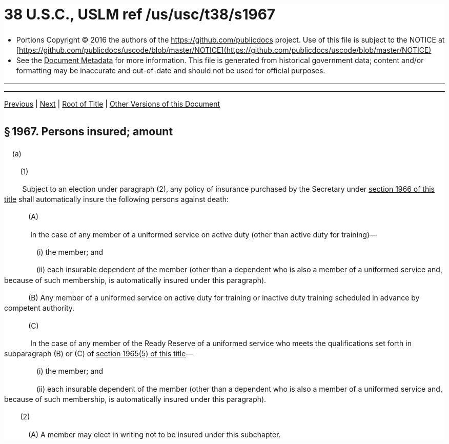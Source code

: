 ---
---

# 38 U.S.C., USLM ref /us/usc/t38/s1967

* Portions Copyright © 2016 the authors of the https://github.com/publicdocs project.
  Use of this file is subject to the NOTICE at [https://github.com/publicdocs/uscode/blob/master/NOTICE](https://github.com/publicdocs/uscode/blob/master/NOTICE)
* See the [Document Metadata](././../../../../../..//README.md) for more information.
  This file is generated from historical government data; content and/or formatting may be inaccurate and out-of-date and should not be used for official purposes.

----------
----------

[Previous](./../../../../../..//us/usc/t38/ptII/ch19/schIII/m__us_usc_t38_s1966.md) | [Next](./../../../../../..//us/usc/t38/ptII/ch19/schIII/m__us_usc_t38_s1968.md) | [Root of Title](./../../../../../../) | [Other Versions of this Document](https://publicdocs.github.io/go/links?ns=uslm&ref=%2Fus%2Fusc%2Ft38%2Fs1967)

## § 1967. Persons insured; amount

    (a)

        (1)

         Subject to an election under paragraph (2), any policy of insurance purchased by the Secretary under [section 1966 of this title][/us/usc/t38/s1966] shall automatically insure the following persons against death:

            (A)

             In the case of any member of a uniformed service on active duty (other than active duty for training)—

                (i) the member; and

                (ii) each insurable dependent of the member (other than a dependent who is also a member of a uniformed service and, because of such membership, is automatically insured under this paragraph).

            (B) Any member of a uniformed service on active duty for training or inactive duty training scheduled in advance by competent authority.

            (C)

             In the case of any member of the Ready Reserve of a uniformed service who meets the qualifications set forth in subparagraph (B) or (C) of [section 1965(5) of this title][/us/usc/t38/s1965/5]—

                (i) the member; and

                (ii) each insurable dependent of the member (other than a dependent who is also a member of a uniformed service and, because of such membership, is automatically insured under this paragraph).

        (2)

            (A) A member may elect in writing not to be insured under this subchapter.


[/us/usc/t38/s1966]: https://publicdocs.github.io/go/links?ns=uslm&ref=%2Fus%2Fusc%2Ft38%2Fs1966
[/us/usc/t38/s1965/5]: https://publicdocs.github.io/go/links?ns=uslm&ref=%2Fus%2Fusc%2Ft38%2Fs1965%2F5
[/us/usc/t38/s1965/5]: https://publicdocs.github.io/go/links?ns=uslm&ref=%2Fus%2Fusc%2Ft38%2Fs1965%2F5
[/us/usc/t38/s1970/a]: https://publicdocs.github.io/go/links?ns=uslm&ref=%2Fus%2Fusc%2Ft38%2Fs1970%2Fa
[/us/usc/t38/s1970/a]: https://publicdocs.github.io/go/links?ns=uslm&ref=%2Fus%2Fusc%2Ft38%2Fs1970%2Fa
[/us/pl/89/214]: https://publicdocs.github.io/go/links?ns=uslm&ref=%2Fus%2Fpl%2F89%2F214
[/us/stat/79/881]: https://publicdocs.github.io/go/links?ns=uslm&ref=%2Fus%2Fstat%2F79%2F881
[/us/pl/91/291]: https://publicdocs.github.io/go/links?ns=uslm&ref=%2Fus%2Fpl%2F91%2F291
[/us/stat/84/327]: https://publicdocs.github.io/go/links?ns=uslm&ref=%2Fus%2Fstat%2F84%2F327
[/us/pl/93/289]: https://publicdocs.github.io/go/links?ns=uslm&ref=%2Fus%2Fpl%2F93%2F289
[/us/stat/88/166]: https://publicdocs.github.io/go/links?ns=uslm&ref=%2Fus%2Fstat%2F88%2F166
[/us/pl/97/66/tIV]: https://publicdocs.github.io/go/links?ns=uslm&ref=%2Fus%2Fpl%2F97%2F66%2FtIV
[/us/stat/95/1030]: https://publicdocs.github.io/go/links?ns=uslm&ref=%2Fus%2Fstat%2F95%2F1030
[/us/pl/99/166/tIV]: https://publicdocs.github.io/go/links?ns=uslm&ref=%2Fus%2Fpl%2F99%2F166%2FtIV
[/us/stat/99/956]: https://publicdocs.github.io/go/links?ns=uslm&ref=%2Fus%2Fstat%2F99%2F956
[/us/pl/99/576/tVII]: https://publicdocs.github.io/go/links?ns=uslm&ref=%2Fus%2Fpl%2F99%2F576%2FtVII
[/us/stat/100/3293]: https://publicdocs.github.io/go/links?ns=uslm&ref=%2Fus%2Fstat%2F100%2F3293
[/us/pl/102/25/tIII]: https://publicdocs.github.io/go/links?ns=uslm&ref=%2Fus%2Fpl%2F102%2F25%2FtIII
[/us/stat/105/89]: https://publicdocs.github.io/go/links?ns=uslm&ref=%2Fus%2Fstat%2F105%2F89
[/us/pl/102/83]: https://publicdocs.github.io/go/links?ns=uslm&ref=%2Fus%2Fpl%2F102%2F83
[/us/stat/105/404-406]: https://publicdocs.github.io/go/links?ns=uslm&ref=%2Fus%2Fstat%2F105%2F404-406
[/us/pl/102/568/tII]: https://publicdocs.github.io/go/links?ns=uslm&ref=%2Fus%2Fpl%2F102%2F568%2FtII
[/us/stat/106/4324]: https://publicdocs.github.io/go/links?ns=uslm&ref=%2Fus%2Fstat%2F106%2F4324
[/us/pl/103/160/dA/tXI]: https://publicdocs.github.io/go/links?ns=uslm&ref=%2Fus%2Fpl%2F103%2F160%2FdA%2FtXI
[/us/stat/107/1768]: https://publicdocs.github.io/go/links?ns=uslm&ref=%2Fus%2Fstat%2F107%2F1768
[/us/pl/103/337/dA/tVI]: https://publicdocs.github.io/go/links?ns=uslm&ref=%2Fus%2Fpl%2F103%2F337%2FdA%2FtVI
[/us/stat/108/2792]: https://publicdocs.github.io/go/links?ns=uslm&ref=%2Fus%2Fstat%2F108%2F2792
[/us/pl/104/106/dA/tVI]: https://publicdocs.github.io/go/links?ns=uslm&ref=%2Fus%2Fpl%2F104%2F106%2FdA%2FtVI
[/us/stat/110/369]: https://publicdocs.github.io/go/links?ns=uslm&ref=%2Fus%2Fstat%2F110%2F369
[/us/pl/104/275/tIV]: https://publicdocs.github.io/go/links?ns=uslm&ref=%2Fus%2Fpl%2F104%2F275%2FtIV
[/us/stat/110/3337]: https://publicdocs.github.io/go/links?ns=uslm&ref=%2Fus%2Fstat%2F110%2F3337
[/us/pl/106/419/tIII]: https://publicdocs.github.io/go/links?ns=uslm&ref=%2Fus%2Fpl%2F106%2F419%2FtIII
[/us/stat/114/1854]: https://publicdocs.github.io/go/links?ns=uslm&ref=%2Fus%2Fstat%2F114%2F1854
[/us/pl/107/14]: https://publicdocs.github.io/go/links?ns=uslm&ref=%2Fus%2Fpl%2F107%2F14
[/us/stat/115/26]: https://publicdocs.github.io/go/links?ns=uslm&ref=%2Fus%2Fstat%2F115%2F26
[/us/pl/109/13/dA/tI]: https://publicdocs.github.io/go/links?ns=uslm&ref=%2Fus%2Fpl%2F109%2F13%2FdA%2FtI
[/us/stat/119/244-246]: https://publicdocs.github.io/go/links?ns=uslm&ref=%2Fus%2Fstat%2F119%2F244-246
[/us/pl/109/80]: https://publicdocs.github.io/go/links?ns=uslm&ref=%2Fus%2Fpl%2F109%2F80
[/us/stat/119/2045]: https://publicdocs.github.io/go/links?ns=uslm&ref=%2Fus%2Fstat%2F119%2F2045
[/us/pl/110/389/tIV]: https://publicdocs.github.io/go/links?ns=uslm&ref=%2Fus%2Fpl%2F110%2F389%2FtIV
[/us/stat/122/4174]: https://publicdocs.github.io/go/links?ns=uslm&ref=%2Fus%2Fstat%2F122%2F4174
[/us/pl/111/275/tX]: https://publicdocs.github.io/go/links?ns=uslm&ref=%2Fus%2Fpl%2F111%2F275%2FtX
[/us/stat/124/2896]: https://publicdocs.github.io/go/links?ns=uslm&ref=%2Fus%2Fstat%2F124%2F2896
[/us/pl/112/239/dA/tVI]: https://publicdocs.github.io/go/links?ns=uslm&ref=%2Fus%2Fpl%2F112%2F239%2FdA%2FtVI
[/us/stat/126/1783]: https://publicdocs.github.io/go/links?ns=uslm&ref=%2Fus%2Fstat%2F126%2F1783
[/us/pl/112/239]: https://publicdocs.github.io/go/links?ns=uslm&ref=%2Fus%2Fpl%2F112%2F239
[/us/pl/111/275]: https://publicdocs.github.io/go/links?ns=uslm&ref=%2Fus%2Fpl%2F111%2F275
[/us/pl/110/389]: https://publicdocs.github.io/go/links?ns=uslm&ref=%2Fus%2Fpl%2F110%2F389
[/us/usc/t38/s1965/5]: https://publicdocs.github.io/go/links?ns=uslm&ref=%2Fus%2Fusc%2Ft38%2Fs1965%2F5
[/us/usc/t38/s1965/5/B]: https://publicdocs.github.io/go/links?ns=uslm&ref=%2Fus%2Fusc%2Ft38%2Fs1965%2F5%2FB
[/us/pl/109/13]: https://publicdocs.github.io/go/links?ns=uslm&ref=%2Fus%2Fpl%2F109%2F13
[/us/pl/109/80]: https://publicdocs.github.io/go/links?ns=uslm&ref=%2Fus%2Fpl%2F109%2F80
[/us/pl/109/13]: https://publicdocs.github.io/go/links?ns=uslm&ref=%2Fus%2Fpl%2F109%2F13
[/us/pl/109/80]: https://publicdocs.github.io/go/links?ns=uslm&ref=%2Fus%2Fpl%2F109%2F80
[/us/pl/109/13]: https://publicdocs.github.io/go/links?ns=uslm&ref=%2Fus%2Fpl%2F109%2F13
[/us/pl/109/80]: https://publicdocs.github.io/go/links?ns=uslm&ref=%2Fus%2Fpl%2F109%2F80
[/us/pl/109/80]: https://publicdocs.github.io/go/links?ns=uslm&ref=%2Fus%2Fpl%2F109%2F80
[/us/pl/109/13]: https://publicdocs.github.io/go/links?ns=uslm&ref=%2Fus%2Fpl%2F109%2F13
[/us/pl/109/80]: https://publicdocs.github.io/go/links?ns=uslm&ref=%2Fus%2Fpl%2F109%2F80
[/us/pl/109/13]: https://publicdocs.github.io/go/links?ns=uslm&ref=%2Fus%2Fpl%2F109%2F13
[/us/pl/109/80]: https://publicdocs.github.io/go/links?ns=uslm&ref=%2Fus%2Fpl%2F109%2F80
[/us/pl/109/13]: https://publicdocs.github.io/go/links?ns=uslm&ref=%2Fus%2Fpl%2F109%2F13
[/us/pl/109/80]: https://publicdocs.github.io/go/links?ns=uslm&ref=%2Fus%2Fpl%2F109%2F80
[/us/pl/109/13]: https://publicdocs.github.io/go/links?ns=uslm&ref=%2Fus%2Fpl%2F109%2F13
[/us/pl/109/80]: https://publicdocs.github.io/go/links?ns=uslm&ref=%2Fus%2Fpl%2F109%2F80
[/us/pl/109/80]: https://publicdocs.github.io/go/links?ns=uslm&ref=%2Fus%2Fpl%2F109%2F80
[/us/pl/109/13]: https://publicdocs.github.io/go/links?ns=uslm&ref=%2Fus%2Fpl%2F109%2F13
[/us/pl/109/80]: https://publicdocs.github.io/go/links?ns=uslm&ref=%2Fus%2Fpl%2F109%2F80
[/us/pl/109/13]: https://publicdocs.github.io/go/links?ns=uslm&ref=%2Fus%2Fpl%2F109%2F13
[/us/pl/109/80]: https://publicdocs.github.io/go/links?ns=uslm&ref=%2Fus%2Fpl%2F109%2F80
[/us/pl/109/13]: https://publicdocs.github.io/go/links?ns=uslm&ref=%2Fus%2Fpl%2F109%2F13
[/us/usc/t38/s1969/b/2]: https://publicdocs.github.io/go/links?ns=uslm&ref=%2Fus%2Fusc%2Ft38%2Fs1969%2Fb%2F2
[/us/pl/109/80]: https://publicdocs.github.io/go/links?ns=uslm&ref=%2Fus%2Fpl%2F109%2F80
[/us/pl/109/13]: https://publicdocs.github.io/go/links?ns=uslm&ref=%2Fus%2Fpl%2F109%2F13
[/us/pl/109/80]: https://publicdocs.github.io/go/links?ns=uslm&ref=%2Fus%2Fpl%2F109%2F80
[/us/pl/107/14]: https://publicdocs.github.io/go/links?ns=uslm&ref=%2Fus%2Fpl%2F107%2F14
[/us/usc/t38/s1966]: https://publicdocs.github.io/go/links?ns=uslm&ref=%2Fus%2Fusc%2Ft38%2Fs1966
[/us/usc/t38/s1965/5]: https://publicdocs.github.io/go/links?ns=uslm&ref=%2Fus%2Fusc%2Ft38%2Fs1965%2F5
[/us/usc/t38/s1965/5]: https://publicdocs.github.io/go/links?ns=uslm&ref=%2Fus%2Fusc%2Ft38%2Fs1965%2F5
[/us/pl/107/14]: https://publicdocs.github.io/go/links?ns=uslm&ref=%2Fus%2Fpl%2F107%2F14
[/us/pl/106/419]: https://publicdocs.github.io/go/links?ns=uslm&ref=%2Fus%2Fpl%2F106%2F419
[/us/usc/t38/s1965/5]: https://publicdocs.github.io/go/links?ns=uslm&ref=%2Fus%2Fusc%2Ft38%2Fs1965%2F5
[/us/usc/t38/s1965/5/B]: https://publicdocs.github.io/go/links?ns=uslm&ref=%2Fus%2Fusc%2Ft38%2Fs1965%2F5%2FB
[/us/pl/106/419]: https://publicdocs.github.io/go/links?ns=uslm&ref=%2Fus%2Fpl%2F106%2F419
[/us/pl/106/419]: https://publicdocs.github.io/go/links?ns=uslm&ref=%2Fus%2Fpl%2F106%2F419
[/us/pl/104/275]: https://publicdocs.github.io/go/links?ns=uslm&ref=%2Fus%2Fpl%2F104%2F275
[/us/pl/104/275]: https://publicdocs.github.io/go/links?ns=uslm&ref=%2Fus%2Fpl%2F104%2F275
[/us/usc/t38/s1965/5/C]: https://publicdocs.github.io/go/links?ns=uslm&ref=%2Fus%2Fusc%2Ft38%2Fs1965%2F5%2FC
[/us/usc/t38/s1965/5/D]: https://publicdocs.github.io/go/links?ns=uslm&ref=%2Fus%2Fusc%2Ft38%2Fs1965%2F5%2FD
[/us/usc/t38/s1965/5/B]: https://publicdocs.github.io/go/links?ns=uslm&ref=%2Fus%2Fusc%2Ft38%2Fs1965%2F5%2FB
[/us/pl/104/106]: https://publicdocs.github.io/go/links?ns=uslm&ref=%2Fus%2Fpl%2F104%2F106
[/us/pl/104/275]: https://publicdocs.github.io/go/links?ns=uslm&ref=%2Fus%2Fpl%2F104%2F275
[/us/pl/104/275]: https://publicdocs.github.io/go/links?ns=uslm&ref=%2Fus%2Fpl%2F104%2F275
[/us/usc/t38/s1965/5/C]: https://publicdocs.github.io/go/links?ns=uslm&ref=%2Fus%2Fusc%2Ft38%2Fs1965%2F5%2FC
[/us/usc/t38/s1965/5/D]: https://publicdocs.github.io/go/links?ns=uslm&ref=%2Fus%2Fusc%2Ft38%2Fs1965%2F5%2FD
[/us/pl/104/275]: https://publicdocs.github.io/go/links?ns=uslm&ref=%2Fus%2Fpl%2F104%2F275
[/us/pl/104/106]: https://publicdocs.github.io/go/links?ns=uslm&ref=%2Fus%2Fpl%2F104%2F106
[/us/pl/104/275]: https://publicdocs.github.io/go/links?ns=uslm&ref=%2Fus%2Fpl%2F104%2F275
[/us/usc/t38/s1966/b]: https://publicdocs.github.io/go/links?ns=uslm&ref=%2Fus%2Fusc%2Ft38%2Fs1966%2Fb
[/us/pl/104/275]: https://publicdocs.github.io/go/links?ns=uslm&ref=%2Fus%2Fpl%2F104%2F275
[/us/pl/104/106]: https://publicdocs.github.io/go/links?ns=uslm&ref=%2Fus%2Fpl%2F104%2F106
[/us/pl/104/106]: https://publicdocs.github.io/go/links?ns=uslm&ref=%2Fus%2Fpl%2F104%2F106
[/us/pl/103/337]: https://publicdocs.github.io/go/links?ns=uslm&ref=%2Fus%2Fpl%2F103%2F337
[/us/usc/t38/s1965/5/D]: https://publicdocs.github.io/go/links?ns=uslm&ref=%2Fus%2Fusc%2Ft38%2Fs1965%2F5%2FD
[/us/usc/t38/s1965/5/C]: https://publicdocs.github.io/go/links?ns=uslm&ref=%2Fus%2Fusc%2Ft38%2Fs1965%2F5%2FC
[/us/pl/103/337]: https://publicdocs.github.io/go/links?ns=uslm&ref=%2Fus%2Fpl%2F103%2F337
[/us/pl/103/160]: https://publicdocs.github.io/go/links?ns=uslm&ref=%2Fus%2Fpl%2F103%2F160
[/us/pl/102/568]: https://publicdocs.github.io/go/links?ns=uslm&ref=%2Fus%2Fpl%2F102%2F568
[/us/pl/102/83]: https://publicdocs.github.io/go/links?ns=uslm&ref=%2Fus%2Fpl%2F102%2F83
[/us/usc/t38/s767]: https://publicdocs.github.io/go/links?ns=uslm&ref=%2Fus%2Fusc%2Ft38%2Fs767
[/us/pl/102/83]: https://publicdocs.github.io/go/links?ns=uslm&ref=%2Fus%2Fpl%2F102%2F83
[/us/pl/102/83]: https://publicdocs.github.io/go/links?ns=uslm&ref=%2Fus%2Fpl%2F102%2F83
[/us/pl/102/25]: https://publicdocs.github.io/go/links?ns=uslm&ref=%2Fus%2Fpl%2F102%2F25
[/us/pl/102/83]: https://publicdocs.github.io/go/links?ns=uslm&ref=%2Fus%2Fpl%2F102%2F83
[/us/pl/102/83]: https://publicdocs.github.io/go/links?ns=uslm&ref=%2Fus%2Fpl%2F102%2F83
[/us/pl/102/25]: https://publicdocs.github.io/go/links?ns=uslm&ref=%2Fus%2Fpl%2F102%2F25
[/us/pl/102/83]: https://publicdocs.github.io/go/links?ns=uslm&ref=%2Fus%2Fpl%2F102%2F83
[/us/pl/102/54]: https://publicdocs.github.io/go/links?ns=uslm&ref=%2Fus%2Fpl%2F102%2F54
[/us/pl/99/576]: https://publicdocs.github.io/go/links?ns=uslm&ref=%2Fus%2Fpl%2F99%2F576
[/us/pl/99/576]: https://publicdocs.github.io/go/links?ns=uslm&ref=%2Fus%2Fpl%2F99%2F576
[/us/pl/99/576]: https://publicdocs.github.io/go/links?ns=uslm&ref=%2Fus%2Fpl%2F99%2F576
[/us/pl/99/166]: https://publicdocs.github.io/go/links?ns=uslm&ref=%2Fus%2Fpl%2F99%2F166
[/us/pl/99/166]: https://publicdocs.github.io/go/links?ns=uslm&ref=%2Fus%2Fpl%2F99%2F166
[/us/pl/99/166]: https://publicdocs.github.io/go/links?ns=uslm&ref=%2Fus%2Fpl%2F99%2F166
[/us/pl/97/66]: https://publicdocs.github.io/go/links?ns=uslm&ref=%2Fus%2Fpl%2F97%2F66
[/us/pl/97/66]: https://publicdocs.github.io/go/links?ns=uslm&ref=%2Fus%2Fpl%2F97%2F66
[/us/pl/97/66]: https://publicdocs.github.io/go/links?ns=uslm&ref=%2Fus%2Fpl%2F97%2F66
[/us/pl/93/289]: https://publicdocs.github.io/go/links?ns=uslm&ref=%2Fus%2Fpl%2F93%2F289
[/us/usc/t38/s765/5/B]: https://publicdocs.github.io/go/links?ns=uslm&ref=%2Fus%2Fusc%2Ft38%2Fs765%2F5%2FB
[/us/usc/t38/s765/5/C]: https://publicdocs.github.io/go/links?ns=uslm&ref=%2Fus%2Fusc%2Ft38%2Fs765%2F5%2FC
[/us/pl/93/289]: https://publicdocs.github.io/go/links?ns=uslm&ref=%2Fus%2Fpl%2F93%2F289
[/us/pl/93/289]: https://publicdocs.github.io/go/links?ns=uslm&ref=%2Fus%2Fpl%2F93%2F289
[/us/pl/91/291]: https://publicdocs.github.io/go/links?ns=uslm&ref=%2Fus%2Fpl%2F91%2F291
[/us/pl/91/291]: https://publicdocs.github.io/go/links?ns=uslm&ref=%2Fus%2Fpl%2F91%2F291
[/us/pl/91/291]: https://publicdocs.github.io/go/links?ns=uslm&ref=%2Fus%2Fpl%2F91%2F291
[/us/pl/110/389/tIV]: https://publicdocs.github.io/go/links?ns=uslm&ref=%2Fus%2Fpl%2F110%2F389%2FtIV
[/us/stat/122/4174]: https://publicdocs.github.io/go/links?ns=uslm&ref=%2Fus%2Fstat%2F122%2F4174
[/us/usc/t38/s1969]: https://publicdocs.github.io/go/links?ns=uslm&ref=%2Fus%2Fusc%2Ft38%2Fs1969
[/us/pl/109/80]: https://publicdocs.github.io/go/links?ns=uslm&ref=%2Fus%2Fpl%2F109%2F80
[/us/stat/119/2045]: https://publicdocs.github.io/go/links?ns=uslm&ref=%2Fus%2Fstat%2F119%2F2045
[/us/pl/109/13]: https://publicdocs.github.io/go/links?ns=uslm&ref=%2Fus%2Fpl%2F109%2F13
[/us/stat/119/244]: https://publicdocs.github.io/go/links?ns=uslm&ref=%2Fus%2Fstat%2F119%2F244
[/us/pl/109/80]: https://publicdocs.github.io/go/links?ns=uslm&ref=%2Fus%2Fpl%2F109%2F80
[/us/stat/119/2046]: https://publicdocs.github.io/go/links?ns=uslm&ref=%2Fus%2Fstat%2F119%2F2046
[/us/usc/t38/s1977]: https://publicdocs.github.io/go/links?ns=uslm&ref=%2Fus%2Fusc%2Ft38%2Fs1977
[/us/pl/109/80]: https://publicdocs.github.io/go/links?ns=uslm&ref=%2Fus%2Fpl%2F109%2F80
[/us/stat/119/2046]: https://publicdocs.github.io/go/links?ns=uslm&ref=%2Fus%2Fstat%2F119%2F2046
[/us/pl/109/80]: https://publicdocs.github.io/go/links?ns=uslm&ref=%2Fus%2Fpl%2F109%2F80
[/us/stat/119/2047]: https://publicdocs.github.io/go/links?ns=uslm&ref=%2Fus%2Fstat%2F119%2F2047
[/us/pl/109/77]: https://publicdocs.github.io/go/links?ns=uslm&ref=%2Fus%2Fpl%2F109%2F77
[/us/stat/119/2040]: https://publicdocs.github.io/go/links?ns=uslm&ref=%2Fus%2Fstat%2F119%2F2040
[/us/pl/109/13]: https://publicdocs.github.io/go/links?ns=uslm&ref=%2Fus%2Fpl%2F109%2F13
[/us/usc/t10/s1478]: https://publicdocs.github.io/go/links?ns=uslm&ref=%2Fus%2Fusc%2Ft10%2Fs1478
[/us/usc/t37/s411h]: https://publicdocs.github.io/go/links?ns=uslm&ref=%2Fus%2Fusc%2Ft37%2Fs411h
[/us/usc/t10/s1478]: https://publicdocs.github.io/go/links?ns=uslm&ref=%2Fus%2Fusc%2Ft10%2Fs1478
[/us/usc/t37/s411h]: https://publicdocs.github.io/go/links?ns=uslm&ref=%2Fus%2Fusc%2Ft37%2Fs411h
[/us/stat/119/244]: https://publicdocs.github.io/go/links?ns=uslm&ref=%2Fus%2Fstat%2F119%2F244
[/us/usc/t10/s1478]: https://publicdocs.github.io/go/links?ns=uslm&ref=%2Fus%2Fusc%2Ft10%2Fs1478
[/us/usc/t37/s411h]: https://publicdocs.github.io/go/links?ns=uslm&ref=%2Fus%2Fusc%2Ft37%2Fs411h
[/us/pl/109/13]: https://publicdocs.github.io/go/links?ns=uslm&ref=%2Fus%2Fpl%2F109%2F13
[/us/pl/109/13/dA/tI]: https://publicdocs.github.io/go/links?ns=uslm&ref=%2Fus%2Fpl%2F109%2F13%2FdA%2FtI
[/us/stat/119/246]: https://publicdocs.github.io/go/links?ns=uslm&ref=%2Fus%2Fstat%2F119%2F246
[/us/pl/109/13/s1012]: https://publicdocs.github.io/go/links?ns=uslm&ref=%2Fus%2Fpl%2F109%2F13%2Fs1012
[/us/pl/109/80]: https://publicdocs.github.io/go/links?ns=uslm&ref=%2Fus%2Fpl%2F109%2F80
[/us/stat/119/2045]: https://publicdocs.github.io/go/links?ns=uslm&ref=%2Fus%2Fstat%2F119%2F2045
[/us/pl/107/14]: https://publicdocs.github.io/go/links?ns=uslm&ref=%2Fus%2Fpl%2F107%2F14
[/us/pl/107/14/s4/g/1]: https://publicdocs.github.io/go/links?ns=uslm&ref=%2Fus%2Fpl%2F107%2F14%2Fs4%2Fg%2F1
[/us/usc/t38/s101]: https://publicdocs.github.io/go/links?ns=uslm&ref=%2Fus%2Fusc%2Ft38%2Fs101
[/us/pl/107/14]: https://publicdocs.github.io/go/links?ns=uslm&ref=%2Fus%2Fpl%2F107%2F14
[/us/stat/115/30]: https://publicdocs.github.io/go/links?ns=uslm&ref=%2Fus%2Fstat%2F115%2F30
[/us/pl/106/419]: https://publicdocs.github.io/go/links?ns=uslm&ref=%2Fus%2Fpl%2F106%2F419
[/us/stat/114/1854]: https://publicdocs.github.io/go/links?ns=uslm&ref=%2Fus%2Fstat%2F114%2F1854
[/us/usc/t38/s101/25]: https://publicdocs.github.io/go/links?ns=uslm&ref=%2Fus%2Fusc%2Ft38%2Fs101%2F25
[/us/usc/t38/s1965/6]: https://publicdocs.github.io/go/links?ns=uslm&ref=%2Fus%2Fusc%2Ft38%2Fs1965%2F6
[/us/pl/106/419/tIII]: https://publicdocs.github.io/go/links?ns=uslm&ref=%2Fus%2Fpl%2F106%2F419%2FtIII
[/us/stat/114/1854]: https://publicdocs.github.io/go/links?ns=uslm&ref=%2Fus%2Fstat%2F114%2F1854
[/us/usc/t38/s1977]: https://publicdocs.github.io/go/links?ns=uslm&ref=%2Fus%2Fusc%2Ft38%2Fs1977
[/us/pl/104/106/dA/tVI]: https://publicdocs.github.io/go/links?ns=uslm&ref=%2Fus%2Fpl%2F104%2F106%2FdA%2FtVI
[/us/stat/110/369]: https://publicdocs.github.io/go/links?ns=uslm&ref=%2Fus%2Fstat%2F110%2F369
[/us/pl/103/160/dA/tXI]: https://publicdocs.github.io/go/links?ns=uslm&ref=%2Fus%2Fpl%2F103%2F160%2FdA%2FtXI
[/us/stat/107/1768]: https://publicdocs.github.io/go/links?ns=uslm&ref=%2Fus%2Fstat%2F107%2F1768
[/us/pl/102/568]: https://publicdocs.github.io/go/links?ns=uslm&ref=%2Fus%2Fpl%2F102%2F568
[/us/pl/102/568/s205]: https://publicdocs.github.io/go/links?ns=uslm&ref=%2Fus%2Fpl%2F102%2F568%2Fs205
[/us/usc/t38/s1922A]: https://publicdocs.github.io/go/links?ns=uslm&ref=%2Fus%2Fusc%2Ft38%2Fs1922A
[/us/pl/102/25/tIII]: https://publicdocs.github.io/go/links?ns=uslm&ref=%2Fus%2Fpl%2F102%2F25%2FtIII
[/us/stat/105/90]: https://publicdocs.github.io/go/links?ns=uslm&ref=%2Fus%2Fstat%2F105%2F90
[/us/pl/99/166/tIV]: https://publicdocs.github.io/go/links?ns=uslm&ref=%2Fus%2Fpl%2F99%2F166%2FtIV
[/us/stat/99/957]: https://publicdocs.github.io/go/links?ns=uslm&ref=%2Fus%2Fstat%2F99%2F957
[/us/pl/99/227]: https://publicdocs.github.io/go/links?ns=uslm&ref=%2Fus%2Fpl%2F99%2F227
[/us/stat/99/1745]: https://publicdocs.github.io/go/links?ns=uslm&ref=%2Fus%2Fstat%2F99%2F1745
[/us/pl/97/66]: https://publicdocs.github.io/go/links?ns=uslm&ref=%2Fus%2Fpl%2F97%2F66
[/us/pl/97/66/s701/b/2]: https://publicdocs.github.io/go/links?ns=uslm&ref=%2Fus%2Fpl%2F97%2F66%2Fs701%2Fb%2F2
[/us/usc/t38/s1114]: https://publicdocs.github.io/go/links?ns=uslm&ref=%2Fus%2Fusc%2Ft38%2Fs1114
[/us/pl/93/289]: https://publicdocs.github.io/go/links?ns=uslm&ref=%2Fus%2Fpl%2F93%2F289
[/us/stat/88/173]: https://publicdocs.github.io/go/links?ns=uslm&ref=%2Fus%2Fstat%2F88%2F173
[/us/pl/91/291]: https://publicdocs.github.io/go/links?ns=uslm&ref=%2Fus%2Fpl%2F91%2F291
[/us/pl/91/291/s14/a]: https://publicdocs.github.io/go/links?ns=uslm&ref=%2Fus%2Fpl%2F91%2F291%2Fs14%2Fa
[/us/usc/t38/s1317]: https://publicdocs.github.io/go/links?ns=uslm&ref=%2Fus%2Fusc%2Ft38%2Fs1317
[/us/pl/103/139/tVIII]: https://publicdocs.github.io/go/links?ns=uslm&ref=%2Fus%2Fpl%2F103%2F139%2FtVIII
[/us/stat/107/1471]: https://publicdocs.github.io/go/links?ns=uslm&ref=%2Fus%2Fstat%2F107%2F1471